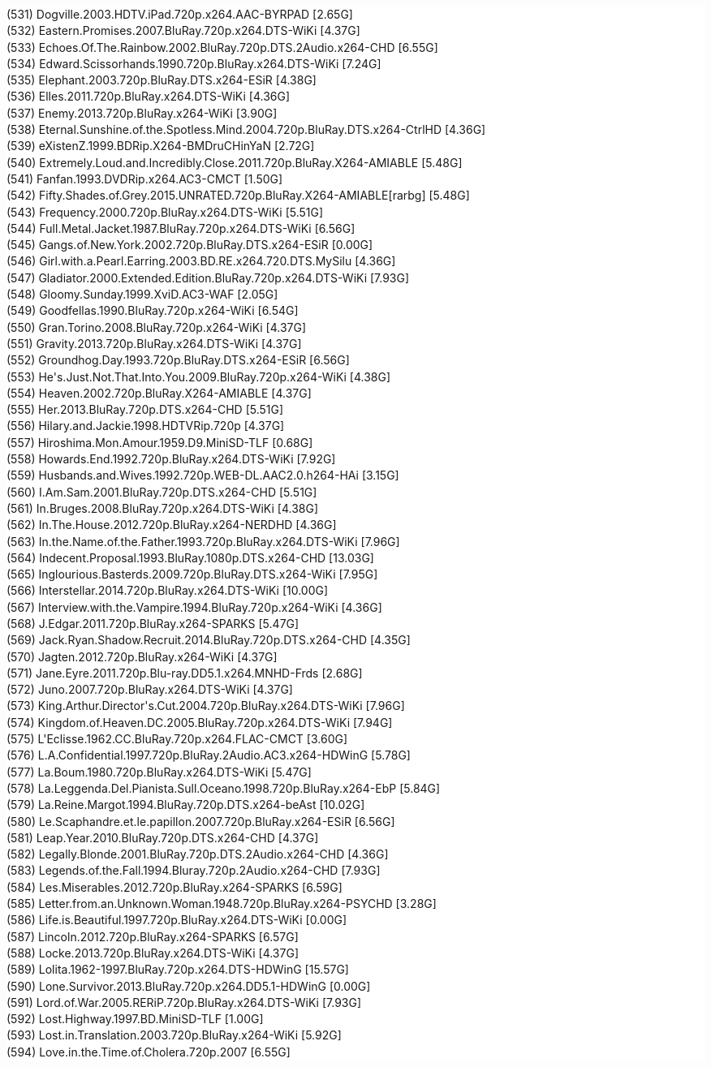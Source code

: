 (531) Dogville.2003.HDTV.iPad.720p.x264.AAC-BYRPAD [2.65G]  <br />
(532) Eastern.Promises.2007.BluRay.720p.x264.DTS-WiKi [4.37G]  <br />
(533) Echoes.Of.The.Rainbow.2002.BluRay.720p.DTS.2Audio.x264-CHD [6.55G]  <br />
(534) Edward.Scissorhands.1990.720p.BluRay.x264.DTS-WiKi [7.24G]  <br />
(535) Elephant.2003.720p.BluRay.DTS.x264-ESiR [4.38G]  <br />
(536) Elles.2011.720p.BluRay.x264.DTS-WiKi [4.36G]  <br />
(537) Enemy.2013.720p.BluRay.x264-WiKi [3.90G]  <br />
(538) Eternal.Sunshine.of.the.Spotless.Mind.2004.720p.BluRay.DTS.x264-CtrlHD [4.36G]  <br />
(539) eXistenZ.1999.BDRip.X264-BMDruCHinYaN [2.72G]  <br />
(540) Extremely.Loud.and.Incredibly.Close.2011.720p.BluRay.X264-AMIABLE [5.48G]  <br />
(541) Fanfan.1993.DVDRip.x264.AC3-CMCT [1.50G]  <br />
(542) Fifty.Shades.of.Grey.2015.UNRATED.720p.BluRay.X264-AMIABLE[rarbg] [5.48G]  <br />
(543) Frequency.2000.720p.BluRay.x264.DTS-WiKi [5.51G]  <br />
(544) Full.Metal.Jacket.1987.BluRay.720p.x264.DTS-WiKi [6.56G]  <br />
(545) Gangs.of.New.York.2002.720p.BluRay.DTS.x264-ESiR [0.00G]  <br />
(546) Girl.with.a.Pearl.Earring.2003.BD.RE.x264.720.DTS.MySilu [4.36G]  <br />
(547) Gladiator.2000.Extended.Edition.BluRay.720p.x264.DTS-WiKi [7.93G]  <br />
(548) Gloomy.Sunday.1999.XviD.AC3-WAF [2.05G]  <br />
(549) Goodfellas.1990.BluRay.720p.x264-WiKi [6.54G]  <br />
(550) Gran.Torino.2008.BluRay.720p.x264-WiKi [4.37G]  <br />
(551) Gravity.2013.720p.BluRay.x264.DTS-WiKi [4.37G]  <br />
(552) Groundhog.Day.1993.720p.BluRay.DTS.x264-ESiR [6.56G]  <br />
(553) He's.Just.Not.That.Into.You.2009.BluRay.720p.x264-WiKi [4.38G]  <br />
(554) Heaven.2002.720p.BluRay.X264-AMIABLE [4.37G]  <br />
(555) Her.2013.BluRay.720p.DTS.x264-CHD [5.51G]  <br />
(556) Hilary.and.Jackie.1998.HDTVRip.720p [4.37G]  <br />
(557) Hiroshima.Mon.Amour.1959.D9.MiniSD-TLF [0.68G]  <br />
(558) Howards.End.1992.720p.BluRay.x264.DTS-WiKi [7.92G]  <br />
(559) Husbands.and.Wives.1992.720p.WEB-DL.AAC2.0.h264-HAi [3.15G]  <br />
(560) I.Am.Sam.2001.BluRay.720p.DTS.x264-CHD [5.51G]  <br />
(561) In.Bruges.2008.BluRay.720p.x264.DTS-WiKi [4.38G]  <br />
(562) In.The.House.2012.720p.BluRay.x264-NERDHD [4.36G]  <br />
(563) In.the.Name.of.the.Father.1993.720p.BluRay.x264.DTS-WiKi [7.96G]  <br />
(564) Indecent.Proposal.1993.BluRay.1080p.DTS.x264-CHD [13.03G]  <br />
(565) Inglourious.Basterds.2009.720p.BluRay.DTS.x264-WiKi [7.95G]  <br />
(566) Interstellar.2014.720p.BluRay.x264.DTS-WiKi [10.00G]  <br />
(567) Interview.with.the.Vampire.1994.BluRay.720p.x264-WiKi [4.36G]  <br />
(568) J.Edgar.2011.720p.BluRay.x264-SPARKS [5.47G]  <br />
(569) Jack.Ryan.Shadow.Recruit.2014.BluRay.720p.DTS.x264-CHD [4.35G]  <br />
(570) Jagten.2012.720p.BluRay.x264-WiKi [4.37G]  <br />
(571) Jane.Eyre.2011.720p.Blu-ray.DD5.1.x264.MNHD-Frds [2.68G]  <br />
(572) Juno.2007.720p.BluRay.x264.DTS-WiKi [4.37G]  <br />
(573) King.Arthur.Director's.Cut.2004.720p.BluRay.x264.DTS-WiKi [7.96G]  <br />
(574) Kingdom.of.Heaven.DC.2005.BluRay.720p.x264.DTS-WiKi [7.94G]  <br />
(575) L'Eclisse.1962.CC.BluRay.720p.x264.FLAC-CMCT [3.60G]  <br />
(576) L.A.Confidential.1997.720p.BluRay.2Audio.AC3.x264-HDWinG [5.78G]  <br />
(577) La.Boum.1980.720p.BluRay.x264.DTS-WiKi [5.47G]  <br />
(578) La.Leggenda.Del.Pianista.Sull.Oceano.1998.720p.BluRay.x264-EbP [5.84G]  <br />
(579) La.Reine.Margot.1994.BluRay.720p.DTS.x264-beAst [10.02G]  <br />
(580) Le.Scaphandre.et.le.papillon.2007.720p.BluRay.x264-ESiR [6.56G]  <br />
(581) Leap.Year.2010.BluRay.720p.DTS.x264-CHD [4.37G]  <br />
(582) Legally.Blonde.2001.BluRay.720p.DTS.2Audio.x264-CHD [4.36G]  <br />
(583) Legends.of.the.Fall.1994.Bluray.720p.2Audio.x264-CHD [7.93G]  <br />
(584) Les.Miserables.2012.720p.BluRay.x264-SPARKS [6.59G]  <br />
(585) Letter.from.an.Unknown.Woman.1948.720p.BluRay.x264-PSYCHD [3.28G]  <br />
(586) Life.is.Beautiful.1997.720p.BluRay.x264.DTS-WiKi [0.00G]  <br />
(587) Lincoln.2012.720p.BluRay.x264-SPARKS [6.57G]  <br />
(588) Locke.2013.720p.BluRay.x264.DTS-WiKi [4.37G]  <br />
(589) Lolita.1962-1997.BluRay.720p.x264.DTS-HDWinG [15.57G]  <br />
(590) Lone.Survivor.2013.BluRay.720p.x264.DD5.1-HDWinG [0.00G]  <br />
(591) Lord.of.War.2005.RERiP.720p.BluRay.x264.DTS-WiKi [7.93G]  <br />
(592) Lost.Highway.1997.BD.MiniSD-TLF [1.00G]  <br />
(593) Lost.in.Translation.2003.720p.BluRay.x264-WiKi [5.92G]  <br />
(594) Love.in.the.Time.of.Cholera.720p.2007 [6.55G]  <br />